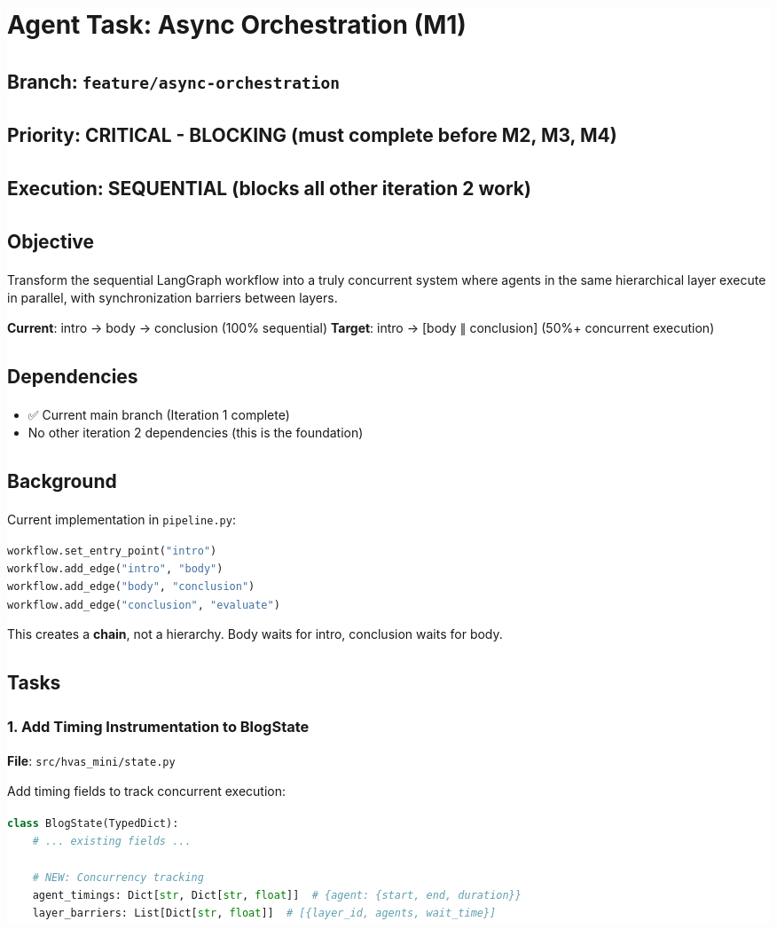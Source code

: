 # Agent Task: Async Orchestration (M1)

## Branch: `feature/async-orchestration`

## Priority: CRITICAL - BLOCKING (must complete before M2, M3, M4)

## Execution: SEQUENTIAL (blocks all other iteration 2 work)

## Objective

Transform the sequential LangGraph workflow into a truly concurrent system where agents in the same hierarchical layer execute in parallel, with synchronization barriers between layers.

**Current**: intro → body → conclusion (100% sequential)
**Target**: intro → [body ∥ conclusion] (50%+ concurrent execution)

## Dependencies

- ✅ Current main branch (Iteration 1 complete)
- No other iteration 2 dependencies (this is the foundation)

## Background

Current implementation in `pipeline.py`:
```python
workflow.set_entry_point("intro")
workflow.add_edge("intro", "body")
workflow.add_edge("body", "conclusion")
workflow.add_edge("conclusion", "evaluate")
```

This creates a **chain**, not a hierarchy. Body waits for intro, conclusion waits for body.

## Tasks

### 1. Add Timing Instrumentation to BlogState

**File**: `src/hvas_mini/state.py`

Add timing fields to track concurrent execution:

```python
class BlogState(TypedDict):
    # ... existing fields ...

    # NEW: Concurrency tracking
    agent_timings: Dict[str, Dict[str, float]]  # {agent: {start, end, duration}}
    layer_barriers: List[Dict[str, float]]  # [{layer_id, agents, wait_time}]
```
